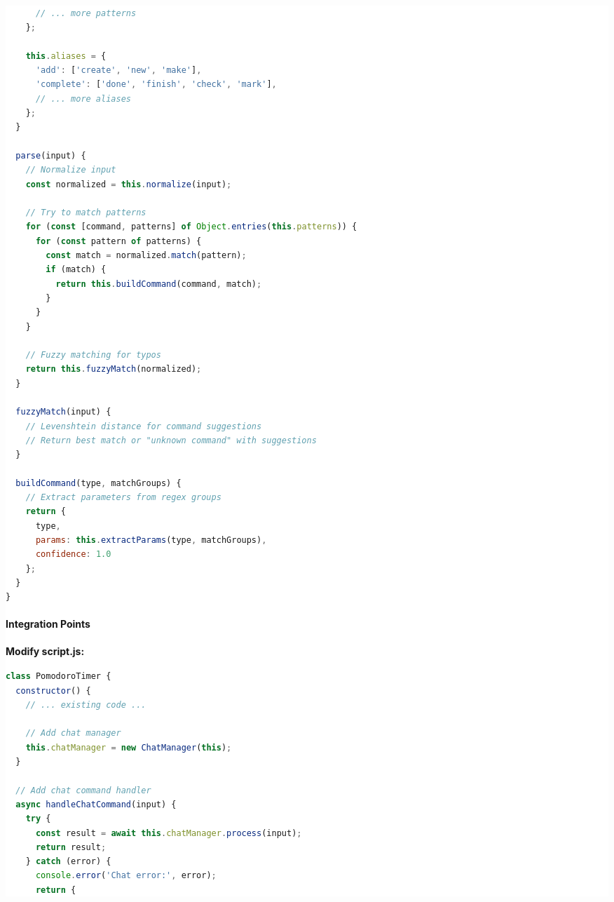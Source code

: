 ```javascript
      // ... more patterns
    };

    this.aliases = {
      'add': ['create', 'new', 'make'],
      'complete': ['done', 'finish', 'check', 'mark'],
      // ... more aliases
    };
  }

  parse(input) {
    // Normalize input
    const normalized = this.normalize(input);

    // Try to match patterns
    for (const [command, patterns] of Object.entries(this.patterns)) {
      for (const pattern of patterns) {
        const match = normalized.match(pattern);
        if (match) {
          return this.buildCommand(command, match);
        }
      }
    }

    // Fuzzy matching for typos
    return this.fuzzyMatch(normalized);
  }

  fuzzyMatch(input) {
    // Levenshtein distance for command suggestions
    // Return best match or "unknown command" with suggestions
  }

  buildCommand(type, matchGroups) {
    // Extract parameters from regex groups
    return {
      type,
      params: this.extractParams(type, matchGroups),
      confidence: 1.0
    };
  }
}
```

#### Integration Points

**Modify script.js:**
```javascript
class PomodoroTimer {
  constructor() {
    // ... existing code ...

    // Add chat manager
    this.chatManager = new ChatManager(this);
  }

  // Add chat command handler
  async handleChatCommand(input) {
    try {
      const result = await this.chatManager.process(input);
      return result;
    } catch (error) {
      console.error('Chat error:', error);
      return {
```